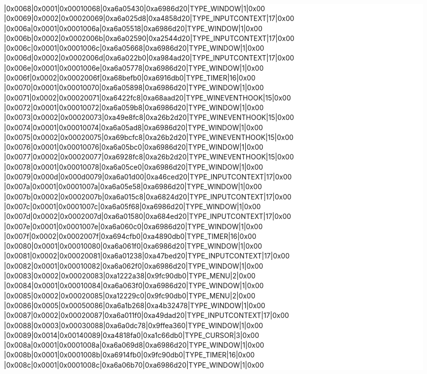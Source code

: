 |0x0068|0x0001|0x00010068|0xa6a05430|0xa6986d20|TYPE_WINDOW|1|0x00
|0x0069|0x0002|0x00020069|0xa6a025d8|0xa4858d20|TYPE_INPUTCONTEXT|17|0x00
|0x006a|0x0001|0x0001006a|0xa6a05518|0xa6986d20|TYPE_WINDOW|1|0x00
|0x006b|0x0002|0x0002006b|0xa6a02590|0xa2544d20|TYPE_INPUTCONTEXT|17|0x00
|0x006c|0x0001|0x0001006c|0xa6a05668|0xa6986d20|TYPE_WINDOW|1|0x00
|0x006d|0x0002|0x0002006d|0xa6a022b0|0xa984ad20|TYPE_INPUTCONTEXT|17|0x00
|0x006e|0x0001|0x0001006e|0xa6a05778|0xa6986d20|TYPE_WINDOW|1|0x00
|0x006f|0x0002|0x0002006f|0xa68befb0|0xa6916db0|TYPE_TIMER|16|0x00
|0x0070|0x0001|0x00010070|0xa6a05898|0xa6986d20|TYPE_WINDOW|1|0x00
|0x0071|0x0002|0x00020071|0xa6422fc8|0xa68aad20|TYPE_WINEVENTHOOK|15|0x00
|0x0072|0x0001|0x00010072|0xa6a059b8|0xa6986d20|TYPE_WINDOW|1|0x00
|0x0073|0x0002|0x00020073|0xa49e8fc8|0xa26b2d20|TYPE_WINEVENTHOOK|15|0x00
|0x0074|0x0001|0x00010074|0xa6a05ad8|0xa6986d20|TYPE_WINDOW|1|0x00
|0x0075|0x0002|0x00020075|0xa69bcfc8|0xa26b2d20|TYPE_WINEVENTHOOK|15|0x00
|0x0076|0x0001|0x00010076|0xa6a05bc0|0xa6986d20|TYPE_WINDOW|1|0x00
|0x0077|0x0002|0x00020077|0xa6928fc8|0xa26b2d20|TYPE_WINEVENTHOOK|15|0x00
|0x0078|0x0001|0x00010078|0xa6a05ce0|0xa6986d20|TYPE_WINDOW|1|0x00
|0x0079|0x000d|0x000d0079|0xa6a01d00|0xa46ced20|TYPE_INPUTCONTEXT|17|0x00
|0x007a|0x0001|0x0001007a|0xa6a05e58|0xa6986d20|TYPE_WINDOW|1|0x00
|0x007b|0x0002|0x0002007b|0xa6a015c8|0xa6824d20|TYPE_INPUTCONTEXT|17|0x00
|0x007c|0x0001|0x0001007c|0xa6a05f68|0xa6986d20|TYPE_WINDOW|1|0x00
|0x007d|0x0002|0x0002007d|0xa6a01580|0xa684ed20|TYPE_INPUTCONTEXT|17|0x00
|0x007e|0x0001|0x0001007e|0xa6a060c0|0xa6986d20|TYPE_WINDOW|1|0x00
|0x007f|0x0002|0x0002007f|0xa694cfb0|0xa4890db0|TYPE_TIMER|16|0x00
|0x0080|0x0001|0x00010080|0xa6a061f0|0xa6986d20|TYPE_WINDOW|1|0x00
|0x0081|0x0002|0x00020081|0xa6a01238|0xa47bed20|TYPE_INPUTCONTEXT|17|0x00
|0x0082|0x0001|0x00010082|0xa6a062f0|0xa6986d20|TYPE_WINDOW|1|0x00
|0x0083|0x0002|0x00020083|0xa1222a38|0x9fc90db0|TYPE_MENU|2|0x00
|0x0084|0x0001|0x00010084|0xa6a063f0|0xa6986d20|TYPE_WINDOW|1|0x00
|0x0085|0x0002|0x00020085|0xa12229c0|0x9fc90db0|TYPE_MENU|2|0x00
|0x0086|0x0005|0x00050086|0xa6a1b268|0xa4b32478|TYPE_WINDOW|1|0x00
|0x0087|0x0002|0x00020087|0xa6a011f0|0xa49dad20|TYPE_INPUTCONTEXT|17|0x00
|0x0088|0x0003|0x00030088|0xa6a0dc78|0x9ffea360|TYPE_WINDOW|1|0x00
|0x0089|0x0014|0x00140089|0xa4818fa0|0xa1c66db0|TYPE_CURSOR|3|0x00
|0x008a|0x0001|0x0001008a|0xa6a069d8|0xa6986d20|TYPE_WINDOW|1|0x00
|0x008b|0x0001|0x0001008b|0xa6914fb0|0x9fc90db0|TYPE_TIMER|16|0x00
|0x008c|0x0001|0x0001008c|0xa6a06b70|0xa6986d20|TYPE_WINDOW|1|0x00